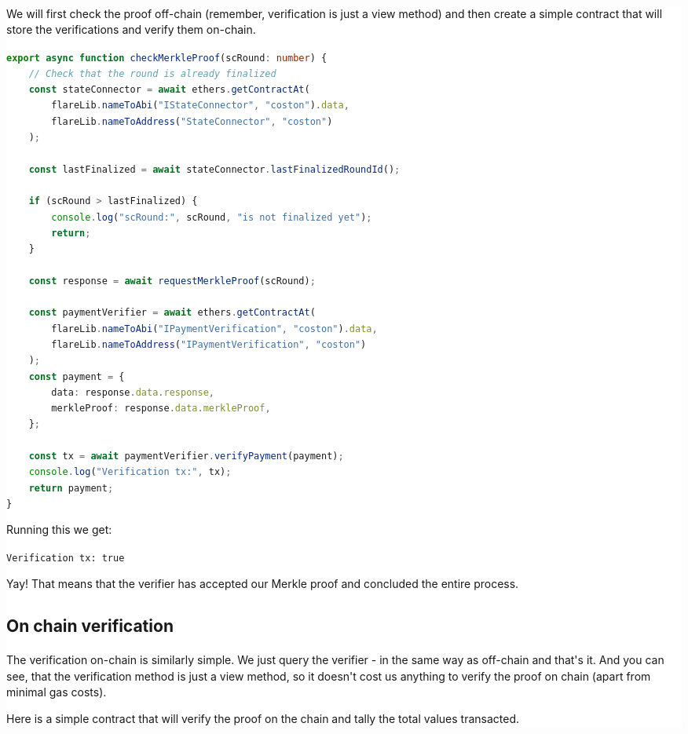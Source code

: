 We will first check the proof off-chain (remember, verification is just a view method) and then create a simple contract that will store the verifications and verify them on-chain.

```typescript
export async function checkMerkleProof(scRound: number) {
    // Check that the round is already finalized
    const stateConnector = await ethers.getContractAt(
        flareLib.nameToAbi("IStateConnector", "coston").data,
        flareLib.nameToAddress("StateConnector", "coston")
    );

    const lastFinalized = await stateConnector.lastFinalizedRoundId();

    if (scRound > lastFinalized) {
        console.log("scRound:", scRound, "is not finalized yet");
        return;
    }

    const response = await requestMerkleProof(scRound);

    const paymentVerifier = await ethers.getContractAt(
        flareLib.nameToAbi("IPaymentVerification", "coston").data,
        flareLib.nameToAddress("IPaymentVerification", "coston")
    );
    const payment = {
        data: response.data.response,
        merkleProof: response.data.merkleProof,
    };

    const tx = await paymentVerifier.verifyPayment(payment);
    console.log("Verification tx:", tx);
    return payment;
}
```

Running this we get:

```
Verification tx: true
```

Yay!
That means that the verifier has accepted our Merkle proof and concluded the entire process.

## On chain verification

The verification on-chain is similarly simple.
We just query the verifier - in the same way as off-chain and that's it.
And you can see, that the verification method is just a view method, so it doesn't cost us anything to verify the proof on chain (apart from minimal gas costs).

Here is a simple contract that will verify the proof on the chain and tally the total values transacted.
